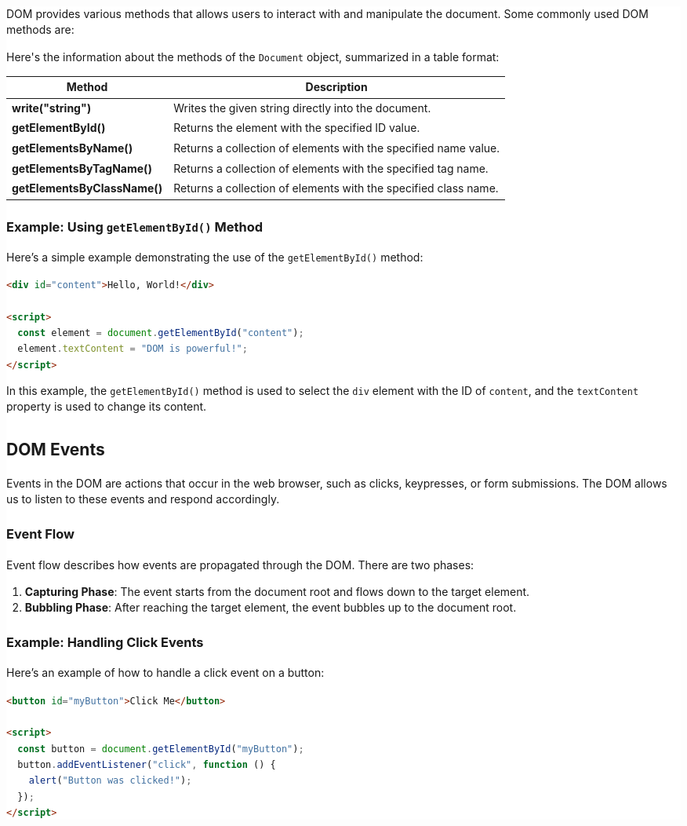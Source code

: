 DOM provides various methods that allows users to interact with and manipulate the document. Some commonly used DOM methods are:

Here's the information about the methods of the `Document` object, summarized in a table format:

| **Method**                   | **Description**                                                 |
| ---------------------------- | --------------------------------------------------------------- |
| **write("string")**          | Writes the given string directly into the document.             |
| **getElementById()**         | Returns the element with the specified ID value.                |
| **getElementsByName()**      | Returns a collection of elements with the specified name value. |
| **getElementsByTagName()**   | Returns a collection of elements with the specified tag name.   |
| **getElementsByClassName()** | Returns a collection of elements with the specified class name. |

### Example: Using `getElementById()` Method

Here’s a simple example demonstrating the use of the `getElementById()` method:

```html
<div id="content">Hello, World!</div>

<script>
  const element = document.getElementById("content");
  element.textContent = "DOM is powerful!";
</script>
```

In this example, the `getElementById()` method is used to select the `div` element with the ID of `content`, and the `textContent` property is used to change its content.

## DOM Events

Events in the DOM are actions that occur in the web browser, such as clicks, keypresses, or form submissions. The DOM allows us to listen to these events and respond accordingly.

### Event Flow

Event flow describes how events are propagated through the DOM. There are two phases:

1. **Capturing Phase**: The event starts from the document root and flows down to the target element.
2. **Bubbling Phase**: After reaching the target element, the event bubbles up to the document root.

### Example: Handling Click Events

Here’s an example of how to handle a click event on a button:

```html
<button id="myButton">Click Me</button>

<script>
  const button = document.getElementById("myButton");
  button.addEventListener("click", function () {
    alert("Button was clicked!");
  });
</script>
```
